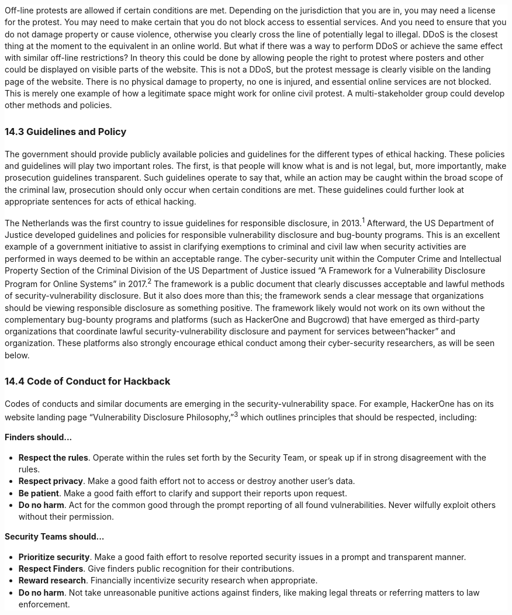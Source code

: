 Off-line protests are allowed if certain conditions are met. Depending on the jurisdiction that you are in, you may need a license for the protest. You may need to make certain that you do not block access to essential services. And you need to ensure that you do not damage property or cause violence, otherwise you clearly cross the line of potentially legal to illegal. DDoS is the closest thing at the moment to the equivalent in an online world. But what if there was a way to perform DDoS or achieve the same effect with similar off-line restrictions? In theory this could be done by allowing people the right to protest where posters and other could be displayed on visible parts of the website. This is not a DDoS, but the protest message is clearly visible on the landing page of the website. There is no physical damage to property, no one is injured, and essential online services are not blocked. This is merely one example of how a legitimate space might work for online civil protest. A multi-stakeholder group could develop other methods and policies.

### 14.3 Guidelines and Policy
The government should provide publicly available policies and guidelines for the different types of ethical hacking. These policies and guidelines will play two important roles. The first, is that people will know what is and is not legal, but, more importantly, make prosecution guidelines transparent. Such guidelines operate to say that, while an action may be caught within the broad scope of the criminal law, prosecution should only occur when certain conditions are met. These guidelines could further look at appropriate sentences for acts of ethical hacking.

The Netherlands was the first country to issue guidelines for responsible disclosure, in 2013.<sup>1</sup> Afterward, the US Department of Justice developed guidelines and policies for responsible vulnerability disclosure and bug-bounty programs. This is an excellent example of a government initiative to assist in clarifying exemptions to criminal and civil law when security activities are performed in ways deemed to be within an acceptable range. The cyber-security unit within the Computer Crime and Intellectual Property Section of the Criminal Division of the US Department of Justice issued “A Framework for a Vulnerability Disclosure Program for Online Systems” in 2017.<sup>2</sup> The framework is a public document that clearly discusses acceptable and lawful methods of security-vulnerability disclosure. But it also does more than this; the framework sends a clear message that organizations should be viewing responsible disclosure as something positive. The framework likely would not work on its own without the complementary bug-bounty programs and platforms (such as HackerOne and Bugcrowd) that have emerged as third-party organizations that coordinate lawful security-vulnerability disclosure and payment for services between“hacker” and organization. These platforms also strongly encourage ethical conduct among their cyber-security researchers, as will be seen below.

### 14.4 Code of Conduct for Hackback
Codes of conducts and similar documents are emerging in the security-vulnerability space. For example, HackerOne has on its website landing page “Vulnerability Disclosure Philosophy,”<sup>3</sup> which outlines principles that should be respected, including:

**Finders should...**
- **Respect the rules**. Operate within the rules set forth by the Security Team, or speak up if in strong disagreement with the rules.
- **Respect privacy**. Make a good faith effort not to access or destroy another user’s data.
- **Be patient**. Make a good faith effort to clarify and support their reports upon request.
- **Do no harm**. Act for the common good through the prompt reporting of all found vulnerabilities. Never wilfully exploit others without their permission.

**Security Teams should...**
- **Prioritize security**. Make a good faith effort to resolve reported security issues in a prompt and transparent manner.
- **Respect Finders**. Give finders public recognition for their contributions.
- **Reward research**. Financially incentivize security research when appropriate.
- **Do no harm**. Not take unreasonable punitive actions against finders, like making legal threats or referring matters to law enforcement.
